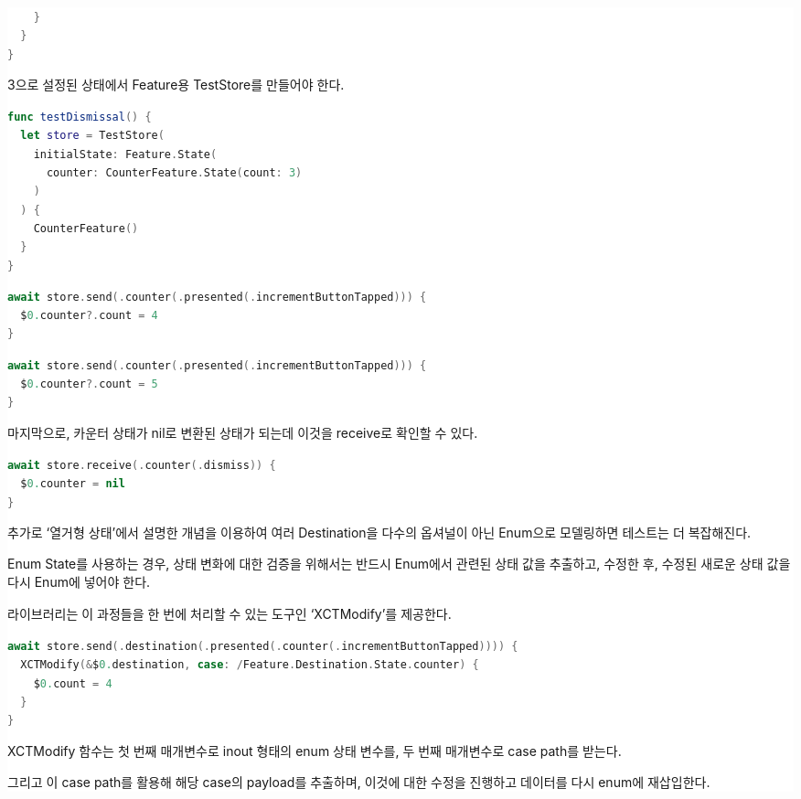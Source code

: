 ```swift
    }
  }
}
```

3으로 설정된 상태에서 Feature용 TestStore를 만들어야 한다.

```swift
func testDismissal() {
  let store = TestStore(
    initialState: Feature.State(
      counter: CounterFeature.State(count: 3)
    )
  ) {
    CounterFeature()
  }
}
```

```swift
await store.send(.counter(.presented(.incrementButtonTapped))) {
  $0.counter?.count = 4
}
```

```swift
await store.send(.counter(.presented(.incrementButtonTapped))) {
  $0.counter?.count = 5
}
```

마지막으로, 카운터 상태가 nil로 변환된 상태가 되는데 이것을 receive로 확인할 수 있다.

```swift
await store.receive(.counter(.dismiss)) {
  $0.counter = nil
}
```

추가로 ‘열거형 상태’에서 설명한 개념을 이용하여 여러 Destination을 다수의 옵셔널이 아닌 Enum으로 모델링하면 테스트는 더 복잡해진다.

Enum State를 사용하는 경우, 상태 변화에 대한 검증을 위해서는 반드시 Enum에서 관련된 상태 값을 추출하고, 수정한 후, 수정된 새로운 상태 값을 다시 Enum에 넣어야 한다.

라이브러리는 이 과정들을 한 번에 처리할 수 있는 도구인 ‘XCTModify’를 제공한다.

```swift
await store.send(.destination(.presented(.counter(.incrementButtonTapped)))) {
  XCTModify(&$0.destination, case: /Feature.Destination.State.counter) {
    $0.count = 4
  }
}

```

XCTModify 함수는 첫 번째 매개변수로 inout 형태의 enum 상태 변수를, 두 번째 매개변수로 case path를 받는다.

그리고 이 case path를 활용해 해당 case의 payload를 추출하며, 이것에 대한 수정을 진행하고 데이터를 다시 enum에 재삽입한다.

